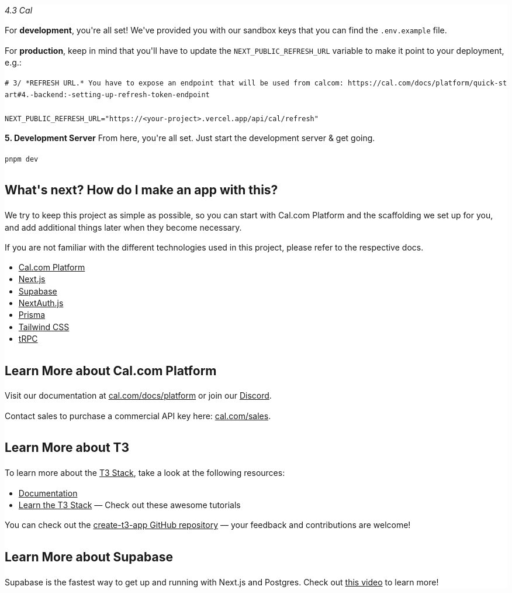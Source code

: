 _4.3 Cal_

For **development**, you're all set! We've provided you with our sandbox keys that you can find the `.env.example` file.

For **production**, keep in mind that you'll have to update the `NEXT_PUBLIC_REFRESH_URL` variable to make it point to your deployment, e.g.:

```.env
# 3/ *REFRESH URL.* You have to expose an endpoint that will be used from calcom: https://cal.com/docs/platform/quick-start#4.-backend:-setting-up-refresh-token-endpoint

NEXT_PUBLIC_REFRESH_URL="https://<your-project>.vercel.app/api/cal/refresh"
```

**5. Development Server**
From here, you're all set. Just start the development server & get going.

```bash
pnpm dev
```

## What's next? How do I make an app with this?

We try to keep this project as simple as possible, so you can start with Cal.com Platform and the scaffolding we set up for you, and add additional things later when they become necessary.

If you are not familiar with the different technologies used in this project, please refer to the respective docs.

- [Cal.com Platform](https://cal.com/platform)
- [Next.js](https://nextjs.org)
- [Supabase](https://supabase.com)
- [NextAuth.js](https://next-auth.js.org)
- [Prisma](https://prisma.io)
- [Tailwind CSS](https://tailwindcss.com)
- [tRPC](https://trpc.io)

## Learn More about Cal.com Platform

Visit our documentation at [cal.com/docs/platform](https://cal.com/docs/platform) or join our [Discord](https://go.cal.com/discord).

Contact sales to purchase a commercial API key here: [cal.com/sales](https://cal.com/sales).

## Learn More about T3

To learn more about the [T3 Stack](https://create.t3.gg/), take a look at the following resources:

- [Documentation](https://create.t3.gg/)
- [Learn the T3 Stack](https://create.t3.gg/en/faq#what-learning-resources-are-currently-available) — Check out these awesome tutorials

You can check out the [create-t3-app GitHub repository](https://github.com/t3-oss/create-t3-app) — your feedback and contributions are welcome!

## Learn More about Supabase

Supabase is the fastest way to get up and running with Next.js and Postgres. Check out [this video](https://youtu.be/WdA6b0jPNv4?si=eeWpu03PI3W-t5pC) to learn more!

